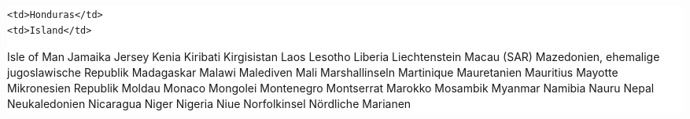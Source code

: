     <td>Honduras</td>
    <td>Island</td>
  </tr>
  <tr>
    <td>Isle of Man</td>
    <td>Jamaika</td>
    <td>Jersey</td>
    <td>Kenia</td>
  </tr>
  <tr>
    <td>Kiribati</td>
    <td>Kirgisistan</td>
    <td>Laos</td>
    <td>Lesotho</td>
  </tr>
  <tr>
    <td>Liberia</td>
    <td>Liechtenstein</td>
    <td>Macau (SAR)</td>
    <td>Mazedonien, ehemalige jugoslawische Republik</td>
  </tr>
  <tr>
    <td>Madagaskar</td>
    <td>Malawi</td>
    <td>Malediven</td>
    <td>Mali</td>
  </tr>
  <tr>
    <td>Marshallinseln</td>
    <td>Martinique</td>
    <td>Mauretanien</td>
    <td>Mauritius</td>
  </tr>
  <tr>
    <td>Mayotte</td>
    <td>Mikronesien</td>
    <td>Republik Moldau</td>
    <td>Monaco</td>
  </tr>
  <tr>
    <td>Mongolei</td>
    <td>Montenegro</td>
    <td>Montserrat</td>
    <td>Marokko</td>
  </tr>
  <tr>
    <td>Mosambik</td>
    <td>Myanmar</td>
    <td>Namibia</td>
    <td>Nauru</td>
  </tr>
  <tr>
    <td>Nepal</td>
    <td>Neukaledonien</td>
    <td>Nicaragua</td>
    <td>Niger</td>
  </tr>
  <tr>
    <td>Nigeria</td>
    <td>Niue</td>
    <td>Norfolkinsel</td>
    <td>Nördliche Marianen</td>
  </tr>
  <tr>